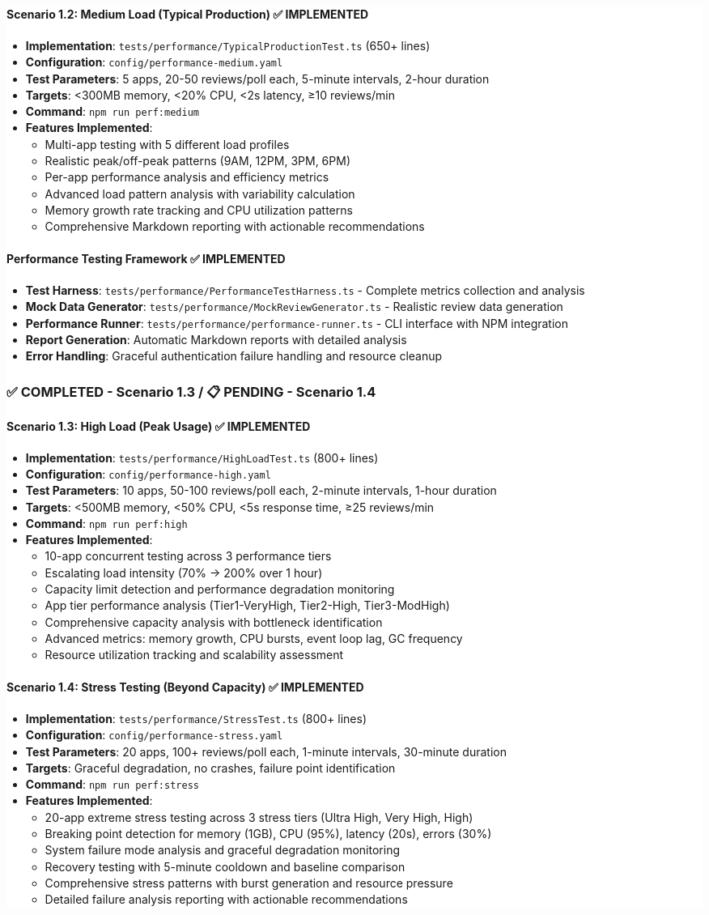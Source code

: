 #### **Scenario 1.2: Medium Load (Typical Production)** ✅ IMPLEMENTED  
- **Implementation**: `tests/performance/TypicalProductionTest.ts` (650+ lines)
- **Configuration**: `config/performance-medium.yaml`
- **Test Parameters**: 5 apps, 20-50 reviews/poll each, 5-minute intervals, 2-hour duration
- **Targets**: <300MB memory, <20% CPU, <2s latency, ≥10 reviews/min
- **Command**: `npm run perf:medium`
- **Features Implemented**:
  - Multi-app testing with 5 different load profiles
  - Realistic peak/off-peak patterns (9AM, 12PM, 3PM, 6PM)
  - Per-app performance analysis and efficiency metrics
  - Advanced load pattern analysis with variability calculation
  - Memory growth rate tracking and CPU utilization patterns
  - Comprehensive Markdown reporting with actionable recommendations

#### **Performance Testing Framework** ✅ IMPLEMENTED
- **Test Harness**: `tests/performance/PerformanceTestHarness.ts` - Complete metrics collection and analysis
- **Mock Data Generator**: `tests/performance/MockReviewGenerator.ts` - Realistic review data generation
- **Performance Runner**: `tests/performance/performance-runner.ts` - CLI interface with NPM integration
- **Report Generation**: Automatic Markdown reports with detailed analysis
- **Error Handling**: Graceful authentication failure handling and resource cleanup

### ✅ **COMPLETED** - Scenario 1.3 / 📋 **PENDING** - Scenario 1.4

#### **Scenario 1.3: High Load (Peak Usage)** ✅ IMPLEMENTED
- **Implementation**: `tests/performance/HighLoadTest.ts` (800+ lines)
- **Configuration**: `config/performance-high.yaml`
- **Test Parameters**: 10 apps, 50-100 reviews/poll each, 2-minute intervals, 1-hour duration
- **Targets**: <500MB memory, <50% CPU, <5s response time, ≥25 reviews/min
- **Command**: `npm run perf:high`
- **Features Implemented**:
  - 10-app concurrent testing across 3 performance tiers
  - Escalating load intensity (70% → 200% over 1 hour)
  - Capacity limit detection and performance degradation monitoring
  - App tier performance analysis (Tier1-VeryHigh, Tier2-High, Tier3-ModHigh)
  - Comprehensive capacity analysis with bottleneck identification
  - Advanced metrics: memory growth, CPU bursts, event loop lag, GC frequency
  - Resource utilization tracking and scalability assessment

#### **Scenario 1.4: Stress Testing (Beyond Capacity)** ✅ IMPLEMENTED  
- **Implementation**: `tests/performance/StressTest.ts` (800+ lines)
- **Configuration**: `config/performance-stress.yaml`
- **Test Parameters**: 20 apps, 100+ reviews/poll each, 1-minute intervals, 30-minute duration
- **Targets**: Graceful degradation, no crashes, failure point identification
- **Command**: `npm run perf:stress`
- **Features Implemented**:
  - 20-app extreme stress testing across 3 stress tiers (Ultra High, Very High, High)
  - Breaking point detection for memory (1GB), CPU (95%), latency (20s), errors (30%)
  - System failure mode analysis and graceful degradation monitoring
  - Recovery testing with 5-minute cooldown and baseline comparison
  - Comprehensive stress patterns with burst generation and resource pressure
  - Detailed failure analysis reporting with actionable recommendations
